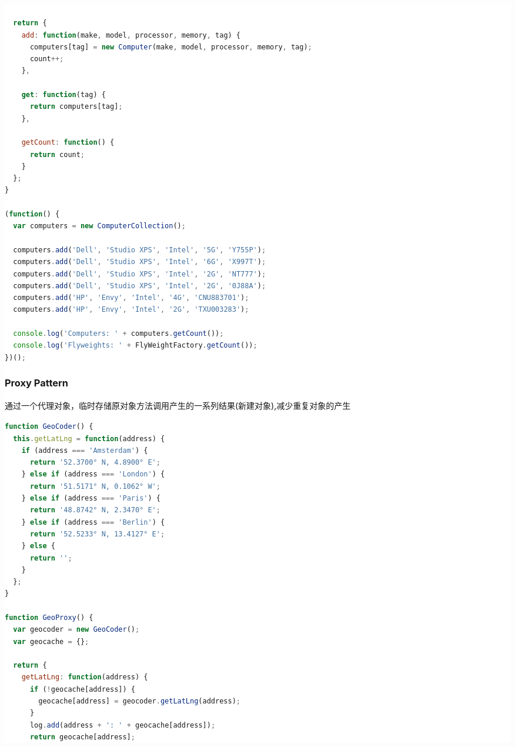 ```js

  return {
    add: function(make, model, processor, memory, tag) {
      computers[tag] = new Computer(make, model, processor, memory, tag);
      count++;
    },

    get: function(tag) {
      return computers[tag];
    },

    getCount: function() {
      return count;
    }
  };
}

(function() {
  var computers = new ComputerCollection();

  computers.add('Dell', 'Studio XPS', 'Intel', '5G', 'Y755P');
  computers.add('Dell', 'Studio XPS', 'Intel', '6G', 'X997T');
  computers.add('Dell', 'Studio XPS', 'Intel', '2G', 'NT777');
  computers.add('Dell', 'Studio XPS', 'Intel', '2G', '0J88A');
  computers.add('HP', 'Envy', 'Intel', '4G', 'CNU883701');
  computers.add('HP', 'Envy', 'Intel', '2G', 'TXU003283');

  console.log('Computers: ' + computers.getCount());
  console.log('Flyweights: ' + FlyWeightFactory.getCount());
})();
```

### Proxy Pattern

通过一个代理对象，临时存储原对象方法调用产生的一系列结果(新建对象),减少重复对象的产生

```js
function GeoCoder() {
  this.getLatLng = function(address) {
    if (address === 'Amsterdam') {
      return '52.3700° N, 4.8900° E';
    } else if (address === 'London') {
      return '51.5171° N, 0.1062° W';
    } else if (address === 'Paris') {
      return '48.8742° N, 2.3470° E';
    } else if (address === 'Berlin') {
      return '52.5233° N, 13.4127° E';
    } else {
      return '';
    }
  };
}

function GeoProxy() {
  var geocoder = new GeoCoder();
  var geocache = {};

  return {
    getLatLng: function(address) {
      if (!geocache[address]) {
        geocache[address] = geocoder.getLatLng(address);
      }
      log.add(address + ': ' + geocache[address]);
      return geocache[address];
```